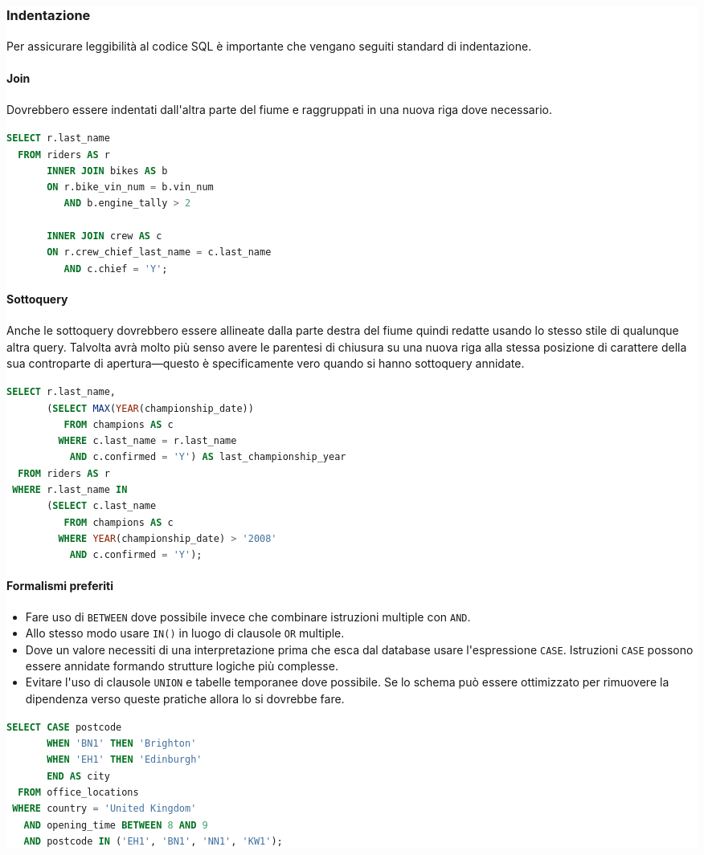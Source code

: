 ### Indentazione

Per assicurare leggibilità al codice SQL è importante che vengano seguiti standard di indentazione.

#### Join

Dovrebbero essere indentati dall'altra parte del fiume e raggruppati in una nuova riga dove necessario.

```sql
SELECT r.last_name
  FROM riders AS r
       INNER JOIN bikes AS b
       ON r.bike_vin_num = b.vin_num
          AND b.engine_tally > 2

       INNER JOIN crew AS c
       ON r.crew_chief_last_name = c.last_name
          AND c.chief = 'Y';
```

#### Sottoquery

Anche le sottoquery dovrebbero essere allineate dalla parte destra del fiume quindi redatte usando lo stesso stile di qualunque altra query. Talvolta avrà molto più senso avere le parentesi di chiusura su una nuova riga alla stessa posizione di carattere della sua controparte di apertura—questo è specificamente vero quando si hanno sottoquery annidate.

```sql
SELECT r.last_name,
       (SELECT MAX(YEAR(championship_date))
          FROM champions AS c
         WHERE c.last_name = r.last_name
           AND c.confirmed = 'Y') AS last_championship_year
  FROM riders AS r
 WHERE r.last_name IN
       (SELECT c.last_name
          FROM champions AS c
         WHERE YEAR(championship_date) > '2008'
           AND c.confirmed = 'Y');
```

#### Formalismi preferiti

- Fare uso di `BETWEEN` dove possibile invece che combinare istruzioni multiple con `AND`.
- Allo stesso modo usare `IN()` in luogo di clausole `OR` multiple.
- Dove un valore necessiti di una interpretazione prima che esca dal database usare l'espressione `CASE`. Istruzioni `CASE` possono essere annidate formando strutture logiche più complesse.
- Evitare l'uso di clausole `UNION` e tabelle temporanee dove possibile. Se lo schema può essere ottimizzato per rimuovere la dipendenza verso queste pratiche allora lo si dovrebbe fare.

```sql
SELECT CASE postcode
       WHEN 'BN1' THEN 'Brighton'
       WHEN 'EH1' THEN 'Edinburgh'
       END AS city
  FROM office_locations
 WHERE country = 'United Kingdom'
   AND opening_time BETWEEN 8 AND 9
   AND postcode IN ('EH1', 'BN1', 'NN1', 'KW1');
```
